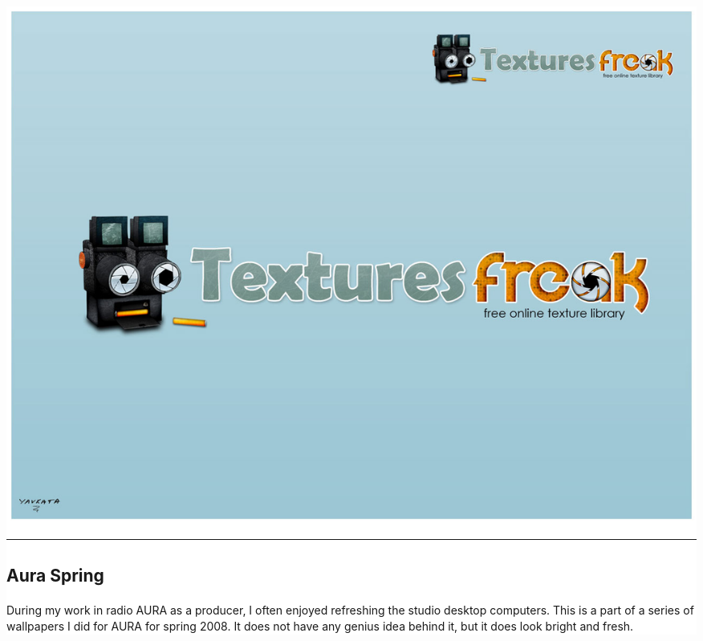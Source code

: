 ![TexturesFreak Logo](/assets/img/pixel-work/texture-freak-logo.jpg "TexturesFreak Logo")

---------------------------------------

## Aura Spring
During my work in radio AURA as a producer, I often enjoyed refreshing the studio desktop computers. This is a part of a series of wallpapers I did for AURA for spring 2008. It does not have any genius idea behind it, but it does look bright and fresh.
